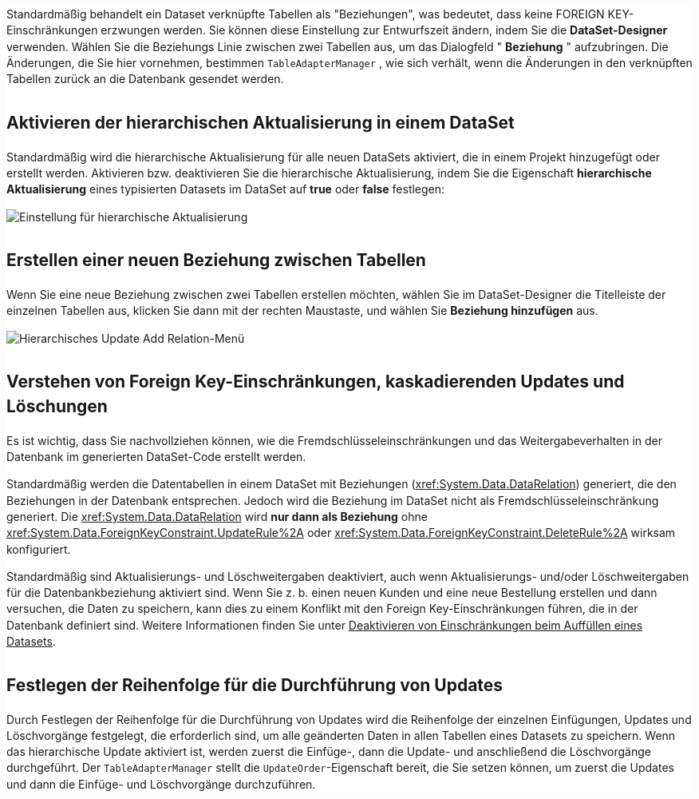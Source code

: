 Standardmäßig behandelt ein Dataset verknüpfte Tabellen als "Beziehungen", was bedeutet, dass keine FOREIGN KEY-Einschränkungen erzwungen werden. Sie können diese Einstellung zur Entwurfszeit ändern, indem Sie die **DataSet-Designer** verwenden. Wählen Sie die Beziehungs Linie zwischen zwei Tabellen aus, um das Dialogfeld " **Beziehung** " aufzubringen. Die Änderungen, die Sie hier vornehmen, bestimmen `TableAdapterManager` , wie sich verhält, wenn die Änderungen in den verknüpften Tabellen zurück an die Datenbank gesendet werden.

## <a name="enable-hierarchical-update-in-a-dataset"></a>Aktivieren der hierarchischen Aktualisierung in einem DataSet

Standardmäßig wird die hierarchische Aktualisierung für alle neuen DataSets aktiviert, die in einem Projekt hinzugefügt oder erstellt werden. Aktivieren bzw. deaktivieren Sie die hierarchische Aktualisierung, indem Sie die Eigenschaft **hierarchische Aktualisierung** eines typisierten Datasets im DataSet auf **true** oder **false** festlegen:

![Einstellung für hierarchische Aktualisierung](../data-tools/media/hierarchical-update-setting.png)

## <a name="create-a-new-relation-between-tables"></a>Erstellen einer neuen Beziehung zwischen Tabellen

Wenn Sie eine neue Beziehung zwischen zwei Tabellen erstellen möchten, wählen Sie im DataSet-Designer die Titelleiste der einzelnen Tabellen aus, klicken Sie dann mit der rechten Maustaste, und wählen Sie **Beziehung hinzufügen** aus.

![Hierarchisches Update Add Relation-Menü](../data-tools/media/hierarchical-update-add-relation-menu.png)

## <a name="understand-foreign-key-constraints-cascading-updates-and-deletes"></a>Verstehen von Foreign Key-Einschränkungen, kaskadierenden Updates und Löschungen

Es ist wichtig, dass Sie nachvollziehen können, wie die Fremdschlüsseleinschränkungen und das Weitergabeverhalten in der Datenbank im generierten DataSet-Code erstellt werden.

Standardmäßig werden die Datentabellen in einem DataSet mit Beziehungen (<xref:System.Data.DataRelation>) generiert, die den Beziehungen in der Datenbank entsprechen. Jedoch wird die Beziehung im DataSet nicht als Fremdschlüsseleinschränkung generiert. Die <xref:System.Data.DataRelation> wird **nur dann als Beziehung** ohne <xref:System.Data.ForeignKeyConstraint.UpdateRule%2A> oder <xref:System.Data.ForeignKeyConstraint.DeleteRule%2A> wirksam konfiguriert.

Standardmäßig sind Aktualisierungs- und Löschweitergaben deaktiviert, auch wenn Aktualisierungs- und/oder Löschweitergaben für die Datenbankbeziehung aktiviert sind. Wenn Sie z. b. einen neuen Kunden und eine neue Bestellung erstellen und dann versuchen, die Daten zu speichern, kann dies zu einem Konflikt mit den Foreign Key-Einschränkungen führen, die in der Datenbank definiert sind. Weitere Informationen finden Sie unter [Deaktivieren von Einschränkungen beim Auffüllen eines Datasets](turn-off-constraints-while-filling-a-dataset.md).

## <a name="set-the-order-to-perform-updates"></a>Festlegen der Reihenfolge für die Durchführung von Updates

Durch Festlegen der Reihenfolge für die Durchführung von Updates wird die Reihenfolge der einzelnen Einfügungen, Updates und Löschvorgänge festgelegt, die erforderlich sind, um alle geänderten Daten in allen Tabellen eines Datasets zu speichern. Wenn das hierarchische Update aktiviert ist, werden zuerst die Einfüge-, dann die Update- und anschließend die Löschvorgänge durchgeführt. Der `TableAdapterManager` stellt die `UpdateOrder`-Eigenschaft bereit, die Sie setzen können, um zuerst die Updates und dann die Einfüge- und Löschvorgänge durchzuführen.
